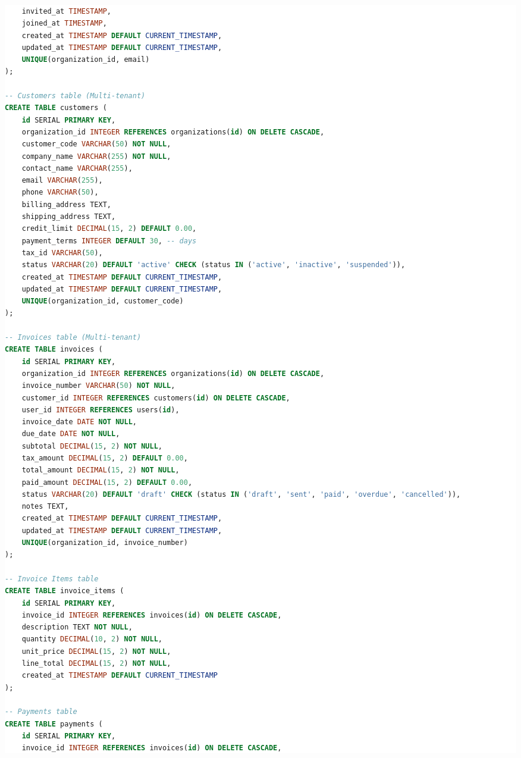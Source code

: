 ```sql
    invited_at TIMESTAMP,
    joined_at TIMESTAMP,
    created_at TIMESTAMP DEFAULT CURRENT_TIMESTAMP,
    updated_at TIMESTAMP DEFAULT CURRENT_TIMESTAMP,
    UNIQUE(organization_id, email)
);

-- Customers table (Multi-tenant)
CREATE TABLE customers (
    id SERIAL PRIMARY KEY,
    organization_id INTEGER REFERENCES organizations(id) ON DELETE CASCADE,
    customer_code VARCHAR(50) NOT NULL,
    company_name VARCHAR(255) NOT NULL,
    contact_name VARCHAR(255),
    email VARCHAR(255),
    phone VARCHAR(50),
    billing_address TEXT,
    shipping_address TEXT,
    credit_limit DECIMAL(15, 2) DEFAULT 0.00,
    payment_terms INTEGER DEFAULT 30, -- days
    tax_id VARCHAR(50),
    status VARCHAR(20) DEFAULT 'active' CHECK (status IN ('active', 'inactive', 'suspended')),
    created_at TIMESTAMP DEFAULT CURRENT_TIMESTAMP,
    updated_at TIMESTAMP DEFAULT CURRENT_TIMESTAMP,
    UNIQUE(organization_id, customer_code)
);

-- Invoices table (Multi-tenant)
CREATE TABLE invoices (
    id SERIAL PRIMARY KEY,
    organization_id INTEGER REFERENCES organizations(id) ON DELETE CASCADE,
    invoice_number VARCHAR(50) NOT NULL,
    customer_id INTEGER REFERENCES customers(id) ON DELETE CASCADE,
    user_id INTEGER REFERENCES users(id),
    invoice_date DATE NOT NULL,
    due_date DATE NOT NULL,
    subtotal DECIMAL(15, 2) NOT NULL,
    tax_amount DECIMAL(15, 2) DEFAULT 0.00,
    total_amount DECIMAL(15, 2) NOT NULL,
    paid_amount DECIMAL(15, 2) DEFAULT 0.00,
    status VARCHAR(20) DEFAULT 'draft' CHECK (status IN ('draft', 'sent', 'paid', 'overdue', 'cancelled')),
    notes TEXT,
    created_at TIMESTAMP DEFAULT CURRENT_TIMESTAMP,
    updated_at TIMESTAMP DEFAULT CURRENT_TIMESTAMP,
    UNIQUE(organization_id, invoice_number)
);

-- Invoice Items table
CREATE TABLE invoice_items (
    id SERIAL PRIMARY KEY,
    invoice_id INTEGER REFERENCES invoices(id) ON DELETE CASCADE,
    description TEXT NOT NULL,
    quantity DECIMAL(10, 2) NOT NULL,
    unit_price DECIMAL(15, 2) NOT NULL,
    line_total DECIMAL(15, 2) NOT NULL,
    created_at TIMESTAMP DEFAULT CURRENT_TIMESTAMP
);

-- Payments table
CREATE TABLE payments (
    id SERIAL PRIMARY KEY,
    invoice_id INTEGER REFERENCES invoices(id) ON DELETE CASCADE,
```